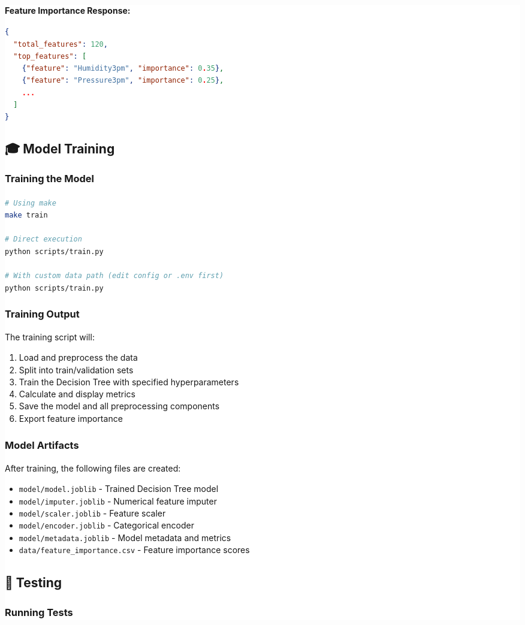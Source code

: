 **Feature Importance Response:**

```json
{
  "total_features": 120,
  "top_features": [
    {"feature": "Humidity3pm", "importance": 0.35},
    {"feature": "Pressure3pm", "importance": 0.25},
    ...
  ]
}
```

## 🎓 Model Training

### Training the Model

```bash
# Using make
make train

# Direct execution
python scripts/train.py

# With custom data path (edit config or .env first)
python scripts/train.py
```

### Training Output

The training script will:

1. Load and preprocess the data
2. Split into train/validation sets
3. Train the Decision Tree with specified hyperparameters
4. Calculate and display metrics
5. Save the model and all preprocessing components
6. Export feature importance

### Model Artifacts

After training, the following files are created:

- `model/model.joblib` - Trained Decision Tree model
- `model/imputer.joblib` - Numerical feature imputer
- `model/scaler.joblib` - Feature scaler
- `model/encoder.joblib` - Categorical encoder
- `model/metadata.joblib` - Model metadata and metrics
- `data/feature_importance.csv` - Feature importance scores

## 🧪 Testing

### Running Tests
